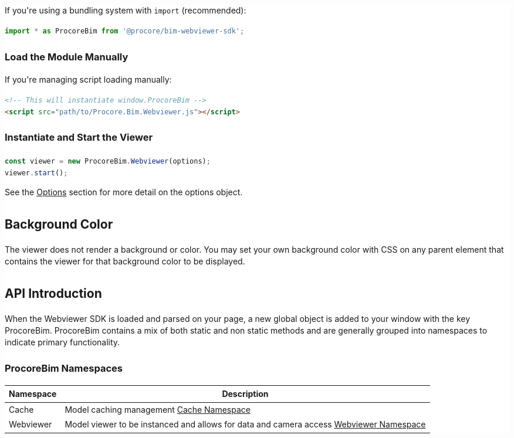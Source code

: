 <p class="heading-link-container"><a class="heading-link" href="#load-the-module-with-a-bundler-recommended"></a></p>

If you're using a bundling system with `import` (recommended):

```js
import * as ProcoreBim from '@procore/bim-webviewer-sdk';
```

### Load the Module Manually

<p class="heading-link-container"><a class="heading-link" href="#load-the-module-manually"></a></p>

If you're managing script loading manually:

```html
<!-- This will instantiate window.ProcoreBim -->
<script src="path/to/Procore.Bim.Webviewer.js"></script>
```

### Instantiate and Start the Viewer

<p class="heading-link-container"><a class="heading-link" href="#instantiate-and-start-the-viewer"></a></p>

```js
const viewer = new ProcoreBim.Webviewer(options);
viewer.start();
```

See the [Options](#options) section for more detail on the options object.

## Background Color

<p class="heading-link-container"><a class="heading-link" href="#background-color"></a></p>

The viewer does not render a background or color.
You may set your own background color with CSS on any parent element that contains the viewer for that background color to be displayed.

## API Introduction

<p class="heading-link-container"><a class="heading-link" href="#api-introduction"></a></p>

When the Webviewer SDK is loaded and parsed on your page, a new global object is added to your window with the key ProcoreBim.
ProcoreBim contains a mix of both static and non static methods and are generally grouped into namespaces to indicate primary functionality.

### ProcoreBim Namespaces

<p class="heading-link-container"><a class="heading-link" href="#procorebim-namespaces"></a></p>

| Namespace | Description                                                                                                    |
| --------- | -------------------------------------------------------------------------------------------------------------- |
| Cache     | Model caching management [Cache Namespace](#cache-namespace)                                                   |
| Webviewer | Model viewer to be instanced and allows for data and camera access [Webviewer Namespace](#webviewer-namespace) |
